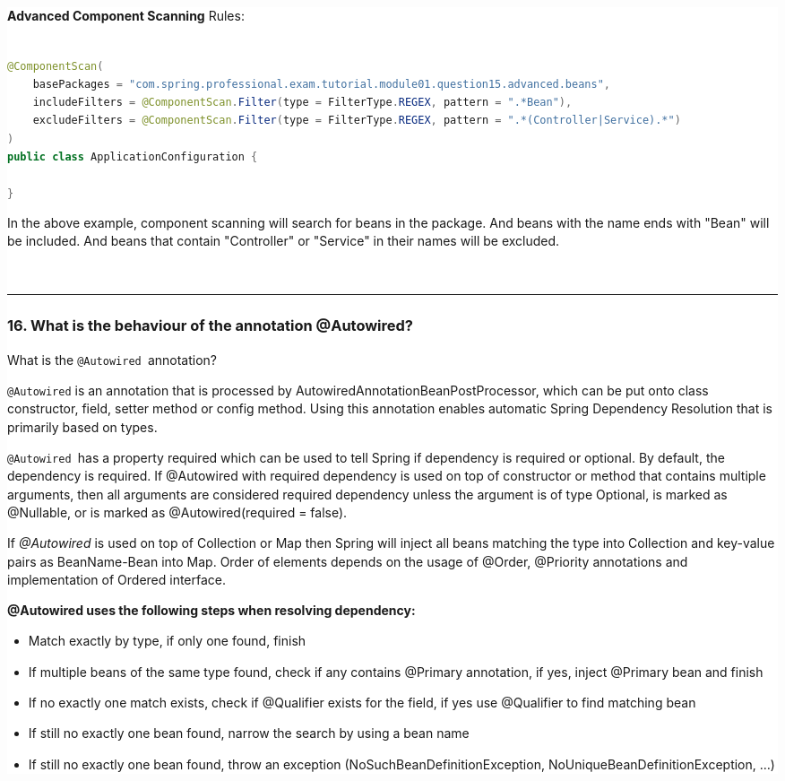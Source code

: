 **Advanced Component Scanning** Rules:

```java

@ComponentScan(
    basePackages = "com.spring.professional.exam.tutorial.module01.question15.advanced.beans",
    includeFilters = @ComponentScan.Filter(type = FilterType.REGEX, pattern = ".*Bean"),
    excludeFilters = @ComponentScan.Filter(type = FilterType.REGEX, pattern = ".*(Controller|Service).*")
)
public class ApplicationConfiguration {

}
```

In the above example, component scanning will search for beans in the package. And beans with the
name ends with "Bean" will be included. And beans that contain "Controller" or "Service" in their
names will be excluded.

<br>

***

### 16. What is the behaviour of the annotation @Autowired?

What is the `@Autowired `annotation?

`@Autowired` is an annotation that is processed by AutowiredAnnotationBeanPostProcessor, which can
be put onto class constructor, field, setter method or config method. Using this annotation enables
automatic Spring Dependency Resolution that is primarily based on types.

`@Autowired `has a property required which can be used to tell Spring if dependency is required or
optional. By default, the dependency is required. If @Autowired with required dependency is used on
top of constructor or method that contains multiple arguments, then all arguments are considered
required dependency unless the argument is of type Optional, is marked as @Nullable, or is marked as
@Autowired(required = false).

If _@Autowired_ is used on top of Collection or Map then Spring will inject all beans matching the
type into Collection and key-value pairs as BeanName-Bean into Map. Order of elements depends on the
usage of @Order, @Priority annotations and implementation of Ordered interface.

**@Autowired uses the following steps when resolving dependency:**

- Match exactly by type, if only one found, finish

- If multiple beans of the same type found, check if any contains @Primary annotation, if yes,
  inject @Primary bean and finish

- If no exactly one match exists, check if @Qualifier exists for the field, if yes use @Qualifier to
  find matching bean

- If still no exactly one bean found, narrow the search by using a bean name

- If still no exactly one bean found, throw an exception (NoSuchBeanDefinitionException,
  NoUniqueBeanDefinitionException, …)

